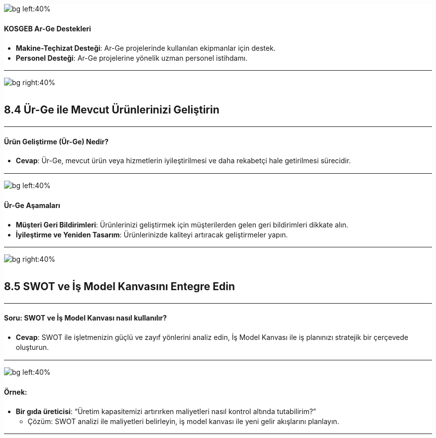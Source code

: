 
![bg left:40%](assets/ar-ge-destekleri-1.webp)

#### KOSGEB Ar-Ge Destekleri

- **Makine-Teçhizat Desteği**: Ar-Ge projelerinde kullanılan ekipmanlar için destek.
- **Personel Desteği**: Ar-Ge projelerine yönelik uzman personel istihdamı.

---



![bg right:40%](assets/ar-ge-destekleri-2.webp)

## 8.4 Ür-Ge ile Mevcut Ürünlerinizi Geliştirin

---

#### Ürün Geliştirme (Ür-Ge) Nedir?

- **Cevap**: Ür-Ge, mevcut ürün veya hizmetlerin iyileştirilmesi ve daha rekabetçi hale getirilmesi sürecidir.

---

![bg left:40%](assets/musteri-geri-bildirim.webp)

#### Ür-Ge Aşamaları

- **Müşteri Geri Bildirimleri**: Ürünlerinizi geliştirmek için müşterilerden gelen geri bildirimleri dikkate alın.
- **İyileştirme ve Yeniden Tasarım**: Ürünlerinizde kaliteyi artıracak geliştirmeler yapın.

---



![bg right:40%](assets/swot-analiz-genel.webp)

## 8.5 SWOT ve İş Model Kanvasını Entegre Edin

---

#### Soru: SWOT ve İş Model Kanvası nasıl kullanılır?

- **Cevap**: SWOT ile işletmenizin güçlü ve zayıf yönlerini analiz edin, İş Model Kanvası ile iş planınızı stratejik bir çerçevede oluşturun.

---

![bg left:40%](assets/swot-ornek.webp)

#### Örnek:

- **Bir gıda üreticisi**: “Üretim kapasitemizi artırırken maliyetleri nasıl kontrol altında tutabilirim?”
  - Çözüm: SWOT analizi ile maliyetleri belirleyin, iş model kanvası ile yeni gelir akışlarını planlayın.

---